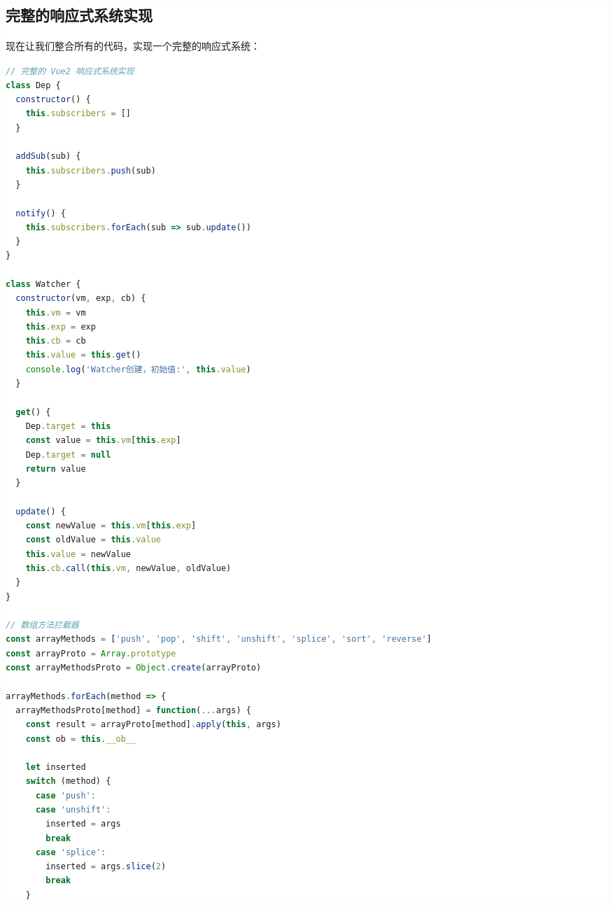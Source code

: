 ## 完整的响应式系统实现

现在让我们整合所有的代码，实现一个完整的响应式系统：

```javascript
// 完整的 Vue2 响应式系统实现
class Dep {
  constructor() {
    this.subscribers = []
  }
  
  addSub(sub) {
    this.subscribers.push(sub)
  }
  
  notify() {
    this.subscribers.forEach(sub => sub.update())
  }
}

class Watcher {
  constructor(vm, exp, cb) {
    this.vm = vm
    this.exp = exp
    this.cb = cb
    this.value = this.get()
    console.log('Watcher创建，初始值:', this.value)
  }
  
  get() {
    Dep.target = this
    const value = this.vm[this.exp]
    Dep.target = null
    return value
  }
  
  update() {
    const newValue = this.vm[this.exp]
    const oldValue = this.value
    this.value = newValue
    this.cb.call(this.vm, newValue, oldValue)
  }
}

// 数组方法拦截器
const arrayMethods = ['push', 'pop', 'shift', 'unshift', 'splice', 'sort', 'reverse']
const arrayProto = Array.prototype
const arrayMethodsProto = Object.create(arrayProto)

arrayMethods.forEach(method => {
  arrayMethodsProto[method] = function(...args) {
    const result = arrayProto[method].apply(this, args)
    const ob = this.__ob__
    
    let inserted
    switch (method) {
      case 'push':
      case 'unshift':
        inserted = args
        break
      case 'splice':
        inserted = args.slice(2)
        break
    }
```